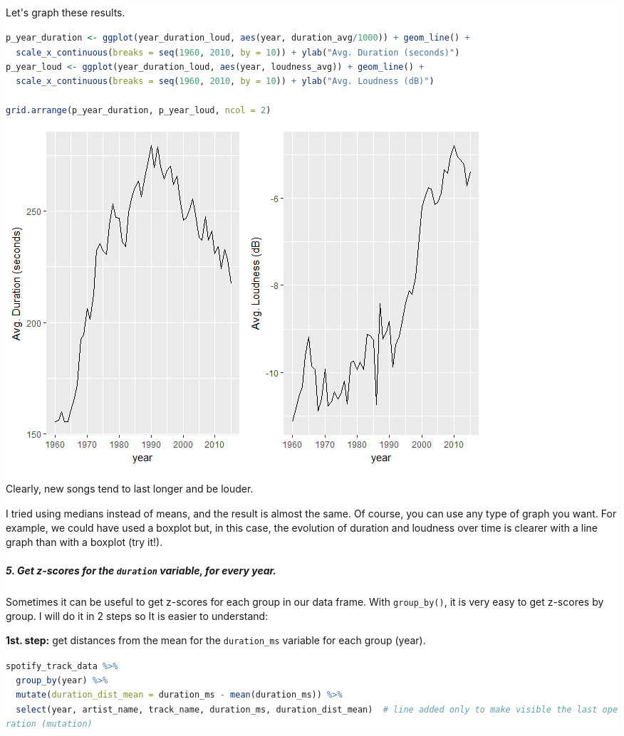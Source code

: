 Let's graph these results.

``` r
p_year_duration <- ggplot(year_duration_loud, aes(year, duration_avg/1000)) + geom_line() +
  scale_x_continuous(breaks = seq(1960, 2010, by = 10)) + ylab("Avg. Duration (seconds)")
p_year_loud <- ggplot(year_duration_loud, aes(year, loudness_avg)) + geom_line() +
  scale_x_continuous(breaks = seq(1960, 2010, by = 10)) + ylab("Avg. Loudness (dB)")

grid.arrange(p_year_duration, p_year_loud, ncol = 2)
```

![](/img/20180320/unnamed-chunk-10-1.png)

Clearly, new songs tend to last longer and be louder.

I tried using medians instead of means, and the result is almost the same. Of course, you can use any type of graph you want. For example, we could have used a boxplot but, in this case, the evolution of duration and loudness over time is clearer with a line graph than with a boxplot (try it!).

##### 5. Get z-scores for the `duration` variable, for every year.

Sometimes it can be useful to get z-scores for each group in our data frame. With `group_by()`, it is very easy to get z-scores by group. I will do it in 2 steps so It is easier to understand:

**1st. step:** get distances from the mean for the `duration_ms` variable for each group (year).

``` r
spotify_track_data %>%
  group_by(year) %>%
  mutate(duration_dist_mean = duration_ms - mean(duration_ms)) %>%
  select(year, artist_name, track_name, duration_ms, duration_dist_mean)  # line added only to make visible the last operation (mutation)
```
